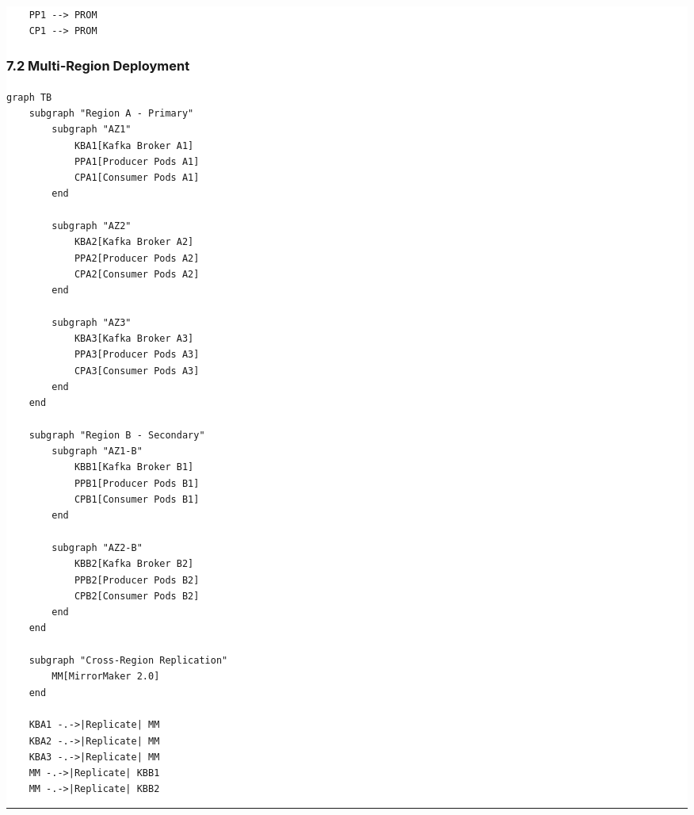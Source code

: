 ```mermaid
    PP1 --> PROM
    CP1 --> PROM
```

### 7.2 Multi-Region Deployment

```mermaid
graph TB
    subgraph "Region A - Primary"
        subgraph "AZ1"
            KBA1[Kafka Broker A1]
            PPA1[Producer Pods A1]
            CPA1[Consumer Pods A1]
        end
        
        subgraph "AZ2"
            KBA2[Kafka Broker A2]
            PPA2[Producer Pods A2]
            CPA2[Consumer Pods A2]
        end
        
        subgraph "AZ3"
            KBA3[Kafka Broker A3]
            PPA3[Producer Pods A3]
            CPA3[Consumer Pods A3]
        end
    end
    
    subgraph "Region B - Secondary"
        subgraph "AZ1-B"
            KBB1[Kafka Broker B1]
            PPB1[Producer Pods B1]
            CPB1[Consumer Pods B1]
        end
        
        subgraph "AZ2-B"
            KBB2[Kafka Broker B2]
            PPB2[Producer Pods B2]
            CPB2[Consumer Pods B2]
        end
    end
    
    subgraph "Cross-Region Replication"
        MM[MirrorMaker 2.0]
    end
    
    KBA1 -.->|Replicate| MM
    KBA2 -.->|Replicate| MM
    KBA3 -.->|Replicate| MM
    MM -.->|Replicate| KBB1
    MM -.->|Replicate| KBB2
```

---